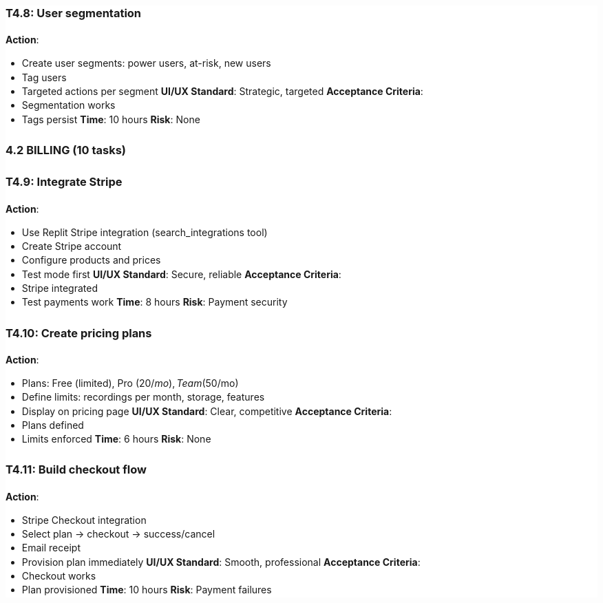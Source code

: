 ### T4.8: User segmentation
**Action**:
- Create user segments: power users, at-risk, new users
- Tag users
- Targeted actions per segment
**UI/UX Standard**: Strategic, targeted
**Acceptance Criteria**:
- Segmentation works
- Tags persist
**Time**: 10 hours
**Risk**: None

### 4.2 BILLING (10 tasks)

### T4.9: Integrate Stripe
**Action**:
- Use Replit Stripe integration (search_integrations tool)
- Create Stripe account
- Configure products and prices
- Test mode first
**UI/UX Standard**: Secure, reliable
**Acceptance Criteria**:
- Stripe integrated
- Test payments work
**Time**: 8 hours
**Risk**: Payment security

### T4.10: Create pricing plans
**Action**:
- Plans: Free (limited), Pro ($20/mo), Team ($50/mo)
- Define limits: recordings per month, storage, features
- Display on pricing page
**UI/UX Standard**: Clear, competitive
**Acceptance Criteria**:
- Plans defined
- Limits enforced
**Time**: 6 hours
**Risk**: None

### T4.11: Build checkout flow
**Action**:
- Stripe Checkout integration
- Select plan → checkout → success/cancel
- Email receipt
- Provision plan immediately
**UI/UX Standard**: Smooth, professional
**Acceptance Criteria**:
- Checkout works
- Plan provisioned
**Time**: 10 hours
**Risk**: Payment failures
